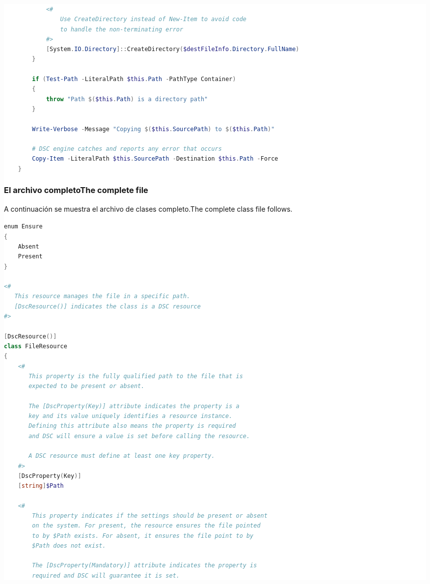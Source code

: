 ```powershell
            <#
                Use CreateDirectory instead of New-Item to avoid code
                to handle the non-terminating error
            #>
            [System.IO.Directory]::CreateDirectory($destFileInfo.Directory.FullName)
        }

        if (Test-Path -LiteralPath $this.Path -PathType Container)
        {
            throw "Path $($this.Path) is a directory path"
        }

        Write-Verbose -Message "Copying $($this.SourcePath) to $($this.Path)"

        # DSC engine catches and reports any error that occurs
        Copy-Item -LiteralPath $this.SourcePath -Destination $this.Path -Force
    }
```

### <a name="the-complete-file"></a><span data-ttu-id="b839a-138">El archivo completo</span><span class="sxs-lookup"><span data-stu-id="b839a-138">The complete file</span></span>

<span data-ttu-id="b839a-139">A continuación se muestra el archivo de clases completo.</span><span class="sxs-lookup"><span data-stu-id="b839a-139">The complete class file follows.</span></span>

```powershell
enum Ensure
{
    Absent
    Present
}

<#
   This resource manages the file in a specific path.
   [DscResource()] indicates the class is a DSC resource
#>

[DscResource()]
class FileResource
{
    <#
       This property is the fully qualified path to the file that is
       expected to be present or absent.

       The [DscProperty(Key)] attribute indicates the property is a
       key and its value uniquely identifies a resource instance.
       Defining this attribute also means the property is required
       and DSC will ensure a value is set before calling the resource.

       A DSC resource must define at least one key property.
    #>
    [DscProperty(Key)]
    [string]$Path

    <#
        This property indicates if the settings should be present or absent
        on the system. For present, the resource ensures the file pointed
        to by $Path exists. For absent, it ensures the file point to by
        $Path does not exist.

        The [DscProperty(Mandatory)] attribute indicates the property is
        required and DSC will guarantee it is set.

```